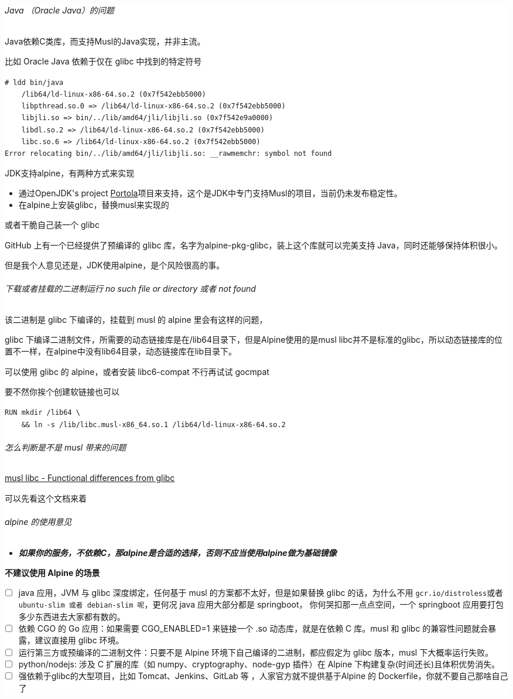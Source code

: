 ###### Java  （Oracle  Java）的问题
Java依赖C类库，而支持Musl的Java实现，并非主流。

比如  Oracle Java 依赖于仅在 glibc 中找到的特定符号

```plain
# ldd bin/java
    /lib64/ld-linux-x86-64.so.2 (0x7f542ebb5000)
    libpthread.so.0 => /lib64/ld-linux-x86-64.so.2 (0x7f542ebb5000)
    libjli.so => bin/../lib/amd64/jli/libjli.so (0x7f542e9a0000)
    libdl.so.2 => /lib64/ld-linux-x86-64.so.2 (0x7f542ebb5000)
    libc.so.6 => /lib64/ld-linux-x86-64.so.2 (0x7f542ebb5000)
Error relocating bin/../lib/amd64/jli/libjli.so: __rawmemchr: symbol not found

```

JDK支持alpine，有两种方式来实现

+ 通过OpenJDK's project [Portola](https://openjdk.java.net/projects/portola/)项目来支持，这个是JDK中专门支持Musl的项目，当前仍未发布稳定性。
+ 在alpine上安装glibc，替换musl来实现的

或者干脆自己装一个 glibc

 GitHub 上有一个已经提供了预编译的 glibc 库，名字为alpine-pkg-glibc，装上这个库就可以完美支持 Java，同时还能够保持体积很小。

但是我个人意见还是，JDK使用alpine，是个风险很高的事。

###### 下载或者挂载的二进制运行 no such file or directory 或者 not found
该二进制是 glibc 下编译的，挂载到 musl 的 alpine 里会有这样的问题，

glibc 下编译二进制文件，所需要的动态链接库是在/lib64目录下，但是Alpine使用的是musl libc并不是标准的glibc，所以动态链接库的位置不一样，在alpine中没有lib64目录，动态链接库在lib目录下。

可以使用 glibc 的 alpine，或者安装 libc6-compat 不行再试试 gocmpat

要不然你挨个创建软链接也可以

```plain
RUN mkdir /lib64 \
    && ln -s /lib/libc.musl-x86_64.so.1 /lib64/ld-linux-x86-64.so.2
```

###### 怎么判断是不是 musl 带来的问题
[musl libc - Functional differences from glibc](https://wiki.musl-libc.org/functional-differences-from-glibc.html)

可以先看这个文档来着

###### alpine 的使用意见
+ _**如果你的服务，不依赖C，那alpine是合适的选择，否则不应当使用alpine做为基础镜像**_

**不建议使用 Alpine 的场景**

- [ ] java 应用，JVM 与 glibc 深度绑定，任何基于 musl 的方案都不太好，但是如果替换 glibc 的话，为什么不用 `gcr.io/distroless`或者 `ubuntu-slim 或者 debian-slim 呢`，更何况 java 应用大部分都是 springboot， 你何哭扣那一点点空间，一个 springboot 应用要打包多少东西进去大家都有数的。
- [ ] 依赖 CGO 的 Go 应用：如果需要 CGO_ENABLED=1 来链接一个 .so 动态库，就是在依赖 C 库。musl 和 glibc 的兼容性问题就会暴露，建议直接用 glibc 环境。
- [ ] 运行第三方或预编译的二进制文件：只要不是 Alpine 环境下自己编译的二进制，都应假定为 glibc 版本，musl 下大概率运行失败。
- [ ] python/nodejs: 涉及 C 扩展的库（如 numpy、cryptography、node-gyp 插件）在 Alpine 下构建复杂(时间还长)且体积优势消失。
- [ ] 强依赖于glibc的大型项目，比如 Tomcat、Jenkins、GitLab 等 ，人家官方就不提供基于Alpine 的 Dockerfile，你就不要自己那啥自己了
